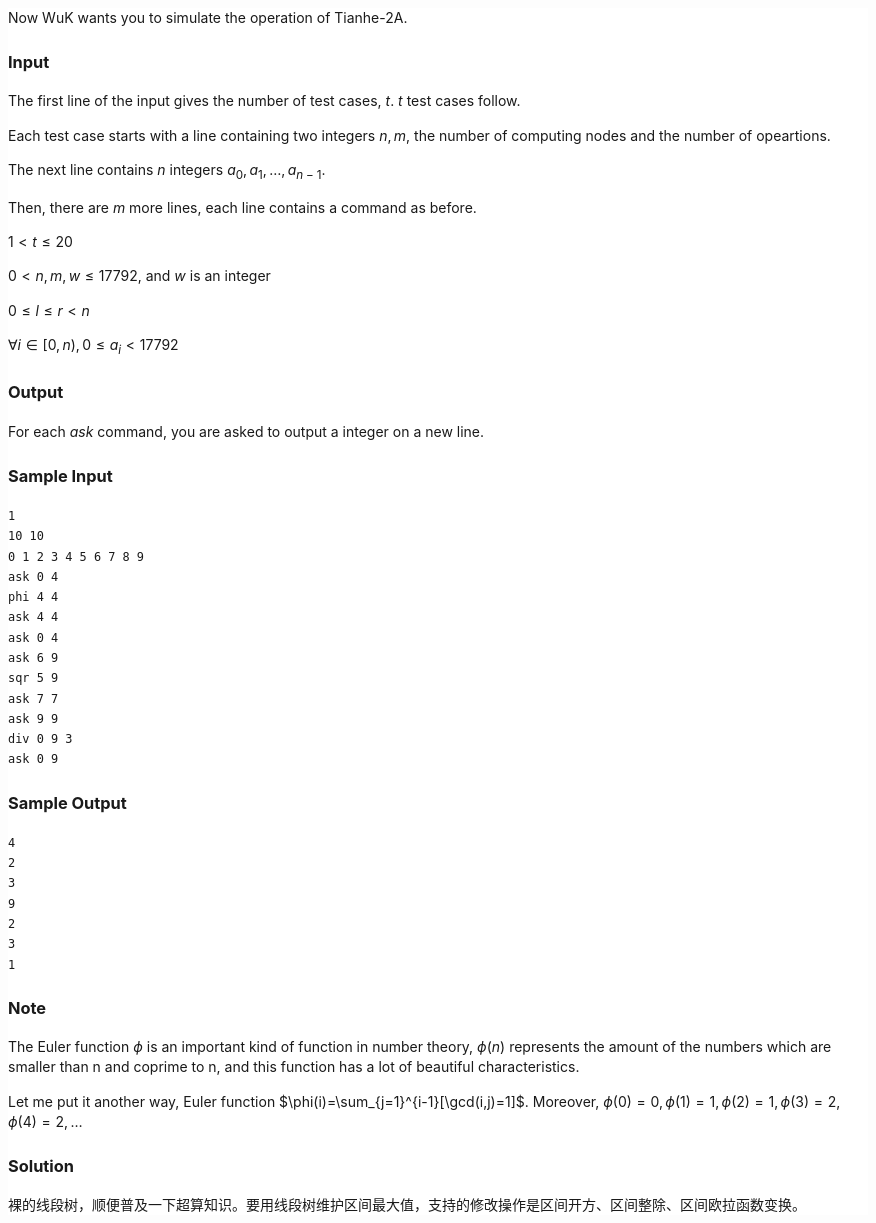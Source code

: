 Now WuK wants you to simulate the operation of Tianhe-2A.

### Input

The first line of the input gives the number of test cases, $t$. $t$ test cases follow.

Each test case starts with a line containing two integers $n,m$, the number of computing nodes and the number of opeartions.

The next line contains $n$ integers $a_0,a_1,\ldots,a_{n-1}$.

Then, there are $m$ more lines, each line contains a command as before.

$1<t\leq 20$

$0<n,m,w\leq17792$, and $w$ is an integer

$0\le l\le r<n$

$\forall i \in [0,n),0\le a_i<17792$

### Output

For each $ask$ command, you are asked to output a integer on a new line.

### Sample Input

```bash
1
10 10
0 1 2 3 4 5 6 7 8 9
ask 0 4
phi 4 4
ask 4 4
ask 0 4
ask 6 9
sqr 5 9
ask 7 7
ask 9 9
div 0 9 3
ask 0 9
```

### Sample Output

```bash
4
2
3
9
2
3
1
```

### Note

The Euler function $\phi$ is an important kind of function in number theory, $\phi(n)$ represents the amount of the numbers which are smaller than n and coprime to n, and this function has a lot of beautiful characteristics.

Let me put it another way, Euler function $\phi(i)=\sum_{j=1}^{i-1}[\gcd(i,j)=1]$. Moreover, $\phi(0)=0,\phi(1)=1,\phi(2)=1,\phi(3)=2,\phi(4)=2,\ldots$

### Solution

裸的线段树，顺便普及一下超算知识。要用线段树维护区间最大值，支持的修改操作是区间开方、区间整除、区间欧拉函数变换。
